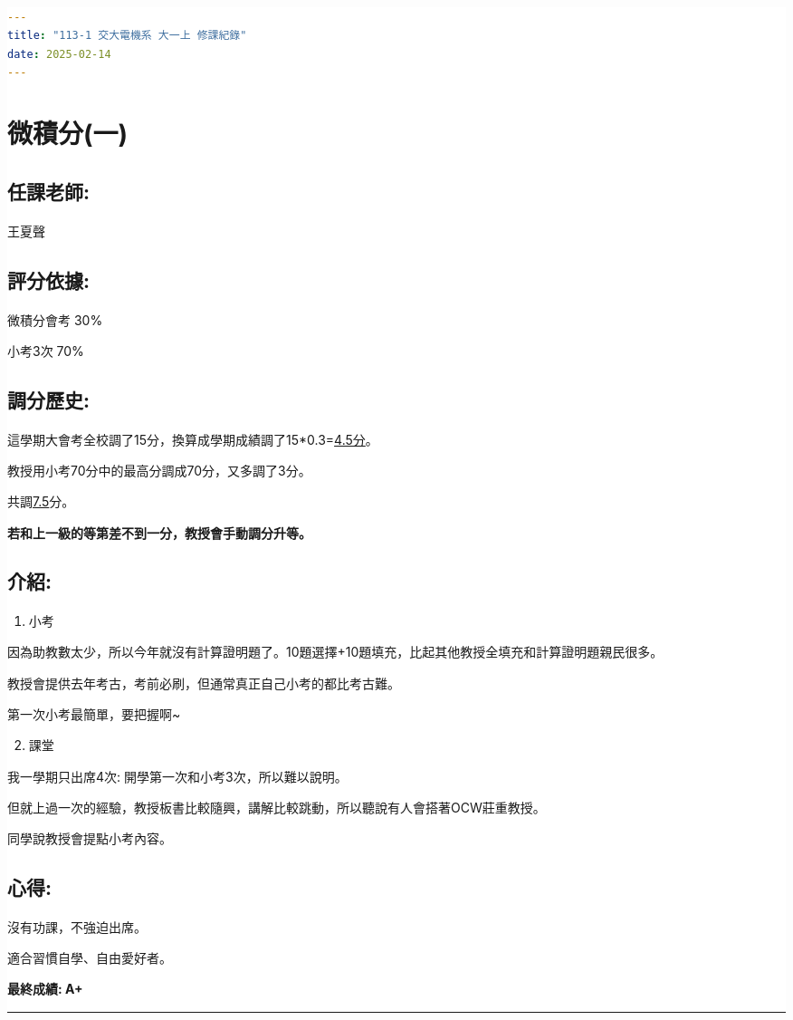 ```yaml
---
title: "113-1 交大電機系 大一上 修課紀錄"
date: 2025-02-14
---
```

# 微積分(一)

## 任課老師:
王夏聲

## 評分依據:

微積分會考 30%

小考3次 70%

## 調分歷史:

這學期大會考全校調了15分，換算成學期成績調了15*0.3=<ins>4.5分</ins>。

教授用小考70分中的最高分調成70分，又多調了3分。

共調<ins>7.5</ins>分。

__若和上一級的等第差不到一分，教授會手動調分升等。__

## 介紹:

1. 小考

因為助教數太少，所以今年就沒有計算證明題了。10題選擇+10題填充，比起其他教授全填充和計算證明題親民很多。

教授會提供去年考古，考前必刷，但通常真正自己小考的都比考古難。

第一次小考最簡單，要把握啊~

2. 課堂
   
我一學期只出席4次: 開學第一次和小考3次，所以難以說明。

但就上過一次的經驗，教授板書比較隨興，講解比較跳動，所以聽說有人會搭著OCW莊重教授。

同學說教授會提點小考內容。

## 心得:

沒有功課，不強迫出席。

適合習慣自學、自由愛好者。

**最終成績: A+**<br/>
******************
